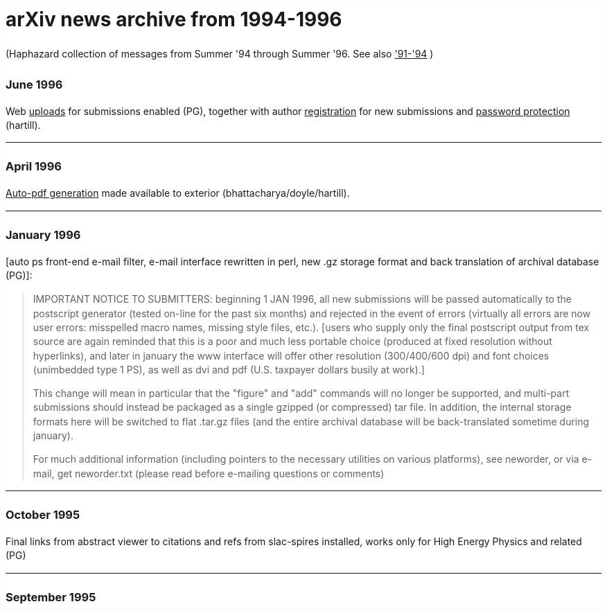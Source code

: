 arXiv news archive from 1994-1996
=========================================================

(Haphazard collection of messages from Summer '94 through Summer '96. See also ['91-'94](/new/91-94.md) )

### June 1996

Web [uploads](None) for submissions enabled (PG), together with author [registration](http://xxx.lanl.gov/register) for new submissions and [password protection](/help/passwords.md) (hartill).

* * *

### April 1996

[Auto-pdf generation](/help/pdf.md) made available to exterior (bhattacharya/doyle/hartill).

* * *

### January 1996

\[auto ps front-end e-mail filter, e-mail interface rewritten in perl, new .gz storage format and back translation of archival database (PG)\]:

>IMPORTANT NOTICE TO SUBMITTERS: beginning  1 JAN 1996, all new submissions will
be passed automatically to the postscript generator (tested on-line for the
past six months) and rejected in the event of errors (virtually all errors are 
now user errors: misspelled macro names, missing style files, etc.).
\[users who supply only the final postscript output from tex source are again
reminded that this is a poor and much less portable choice (produced at fixed
resolution without hyperlinks), and later in january the www interface will
offer other resolution (300/400/600 dpi) and font choices (unimbedded type 1 
PS), as well as dvi and pdf (U.S. taxpayer dollars busily at work).\]
>
>This change will mean in particular that the "figure" and "add" commands
will no longer be supported, and multi-part submissions should instead be
packaged as a single gzipped (or compressed) tar file.  In addition, the
internal storage formats here will be switched to flat .tar.gz files (and
the entire archival database will be back-translated sometime during january).
>
>For much additional information (including pointers to the necessary utilities
on various platforms),
see neworder, or via
e-mail, get neworder.txt  (please read before e-mailing questions or comments)

* * *

### October 1995

Final links from abstract viewer to citations and refs from slac-spires installed, works only for High Energy Physics and related (PG)

* * *

### September 1995
